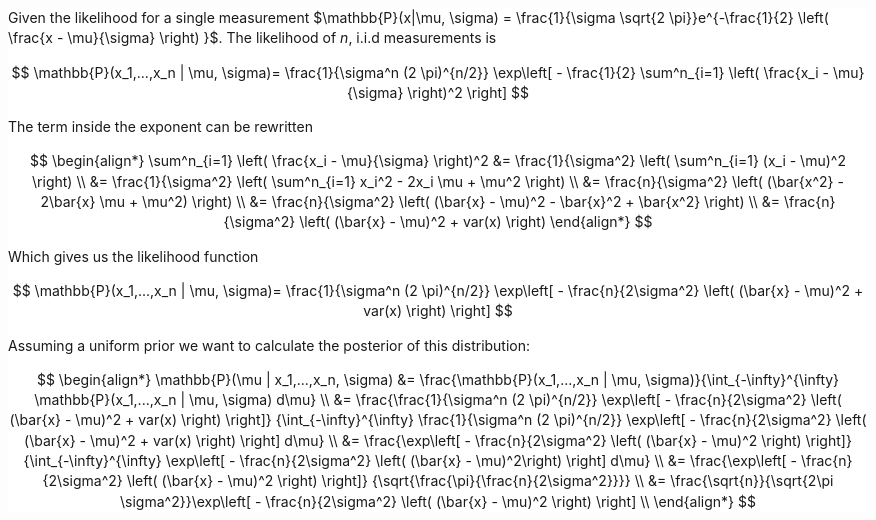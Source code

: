 Given the likelihood for a single measurement 
$\mathbb{P}(x|\mu, \sigma) = \frac{1}{\sigma \sqrt{2 \pi}}e^{-\frac{1}{2} \left( \frac{x - \mu}{\sigma} \right) }$. 
The likelihood of $n$, i.i.d measurements is 

$$
\mathbb{P}(x_1,...,x_n | \mu, \sigma)= \frac{1}{\sigma^n (2 \pi)^{n/2}} \exp\left[ - \frac{1}{2} \sum^n_{i=1} \left( \frac{x_i - \mu}{\sigma} \right)^2 \right]
$$

The term inside the exponent can be rewritten

$$
\begin{align*}
\sum^n_{i=1} \left( \frac{x_i - \mu}{\sigma} \right)^2 
&= 
\frac{1}{\sigma^2} \left( \sum^n_{i=1} (x_i - \mu)^2 \right) \\
&= 
\frac{1}{\sigma^2} \left( \sum^n_{i=1} x_i^2 - 2x_i \mu + \mu^2 \right) \\
&=
\frac{n}{\sigma^2} \left( (\bar{x^2} - 2\bar{x} \mu + \mu^2) \right) \\
&= 
\frac{n}{\sigma^2} \left( (\bar{x} - \mu)^2 - \bar{x}^2 + \bar{x^2} \right) \\
&=
\frac{n}{\sigma^2} \left( (\bar{x} - \mu)^2 + var(x) \right)
\end{align*}
$$

Which gives us the likelihood function

$$
\mathbb{P}(x_1,...,x_n | \mu, \sigma)= \frac{1}{\sigma^n (2 \pi)^{n/2}} \exp\left[ - \frac{n}{2\sigma^2} \left( (\bar{x} - \mu)^2 + var(x) \right) \right]
$$

Assuming a uniform prior we want to calculate the posterior of this distribution:

$$
\begin{align*}
\mathbb{P}(\mu | x_1,...,x_n, \sigma) 
&= 
\frac{\mathbb{P}(x_1,...,x_n | \mu, \sigma)}{\int_{-\infty}^{\infty} \mathbb{P}(x_1,...,x_n | \mu, \sigma) d\mu} \\
&=
\frac{\frac{1}{\sigma^n (2 \pi)^{n/2}} \exp\left[ - \frac{n}{2\sigma^2} \left( (\bar{x} - \mu)^2 + var(x) \right) \right]}
{\int_{-\infty}^{\infty} \frac{1}{\sigma^n (2 \pi)^{n/2}} \exp\left[ - \frac{n}{2\sigma^2} \left( (\bar{x} - \mu)^2 + var(x) \right) \right] d\mu} \\
&=
\frac{\exp\left[ - \frac{n}{2\sigma^2} \left( (\bar{x} - \mu)^2 \right) \right]}
{\int_{-\infty}^{\infty} \exp\left[ - \frac{n}{2\sigma^2} \left( (\bar{x} - \mu)^2\right) \right] d\mu} \\
&=
\frac{\exp\left[ - \frac{n}{2\sigma^2} \left( (\bar{x} - \mu)^2 \right) \right]}
{\sqrt{\frac{\pi}{\frac{n}{2\sigma^2}}}} \\
&=
\frac{\sqrt{n}}{\sqrt{2\pi \sigma^2}}\exp\left[ - \frac{n}{2\sigma^2} \left( (\bar{x} - \mu)^2 \right) \right] \\
\end{align*}
$$
